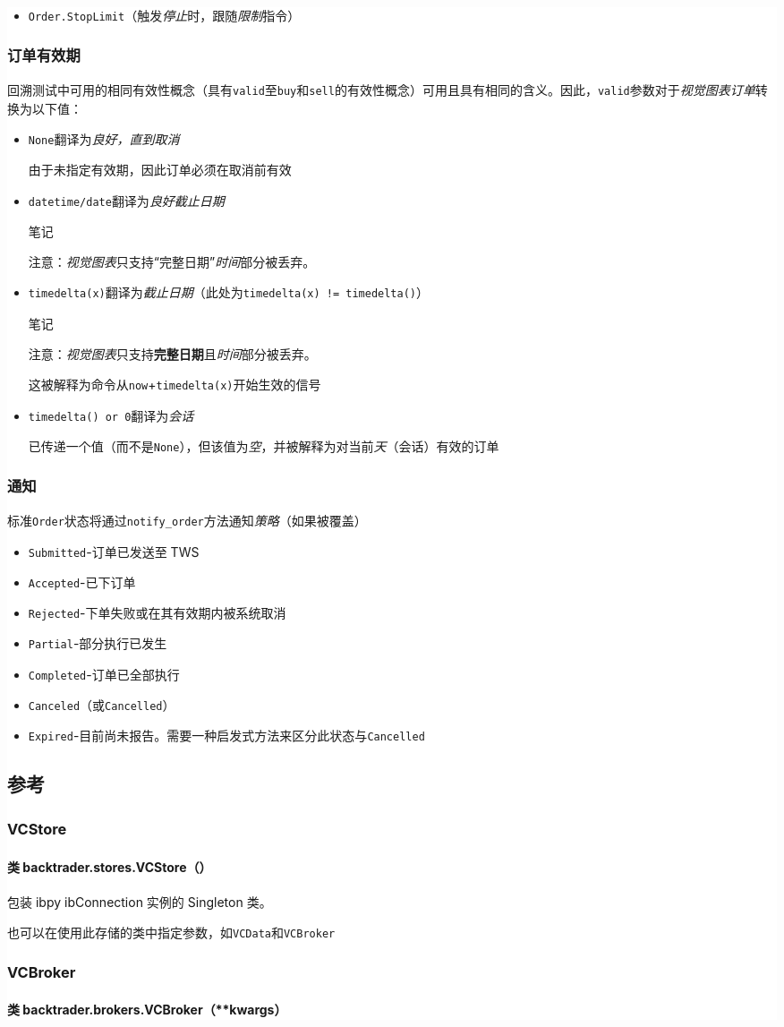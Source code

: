 *   `Order.StopLimit`（触发*停止*时，跟随*限制*指令）

### 订单有效期

回溯测试中可用的相同有效性概念（具有`valid`至`buy`和`sell`的有效性概念）可用且具有相同的含义。因此，`valid`参数对于*视觉图表订单*转换为以下值：

*   `None`翻译为*良好，直到取消*

    由于未指定有效期，因此订单必须在取消前有效

*   `datetime/date`翻译为*良好截止日期*

    笔记

    注意：*视觉图表*只支持“完整日期”*时间*部分被丢弃。

*   `timedelta(x)`翻译为*截止日期*（此处为`timedelta(x) != timedelta()`）

    笔记

    注意：*视觉图表*只支持**完整日期**且*时间*部分被丢弃。

    这被解释为命令从`now`+`timedelta(x)`开始生效的信号

*   `timedelta() or 0`翻译为*会话*

    已传递一个值（而不是`None`），但该值为*空*，并被解释为对当前*天*（会话）有效的订单

### 通知

标准`Order`状态将通过`notify_order`方法通知*策略*（如果被覆盖）

*   `Submitted`-订单已发送至 TWS

*   `Accepted`-已下订单

*   `Rejected`-下单失败或在其有效期内被系统取消

*   `Partial`-部分执行已发生

*   `Completed`-订单已全部执行

*   `Canceled`（或`Cancelled`）

*   `Expired`-目前尚未报告。需要一种启发式方法来区分此状态与`Cancelled`

## 参考

### VCStore

#### 类 backtrader.stores.VCStore（）

包装 ibpy ibConnection 实例的 Singleton 类。

也可以在使用此存储的类中指定参数，如`VCData`和`VCBroker`

### VCBroker

#### 类 backtrader.brokers.VCBroker（**kwargs）
